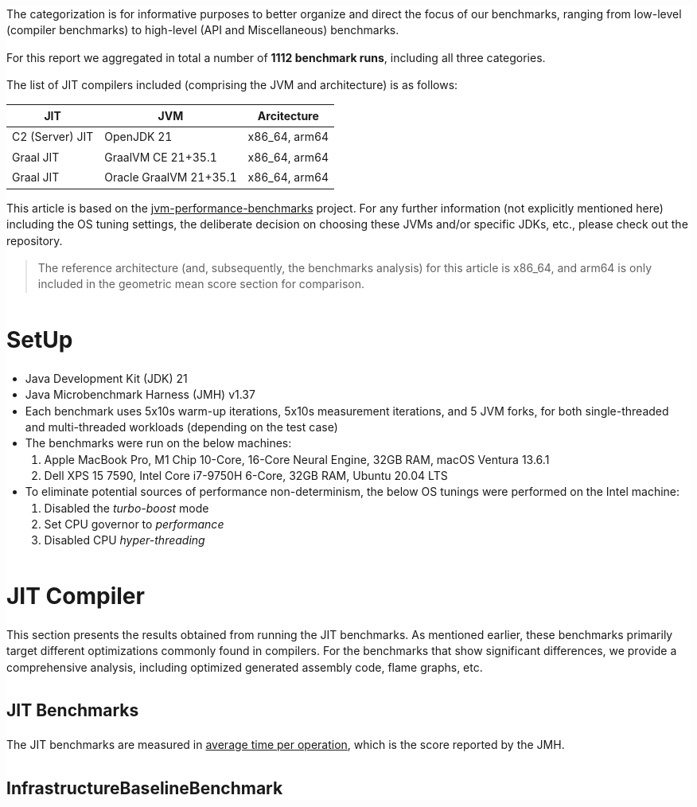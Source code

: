 The categorization is for informative purposes to better organize and direct the focus of our benchmarks, ranging from low-level (compiler benchmarks) to high-level (API and Miscellaneous) benchmarks.

For this report we aggregated in total a number of **1112 benchmark runs**, including all three categories.

The list of JIT compilers included (comprising the JVM and architecture) is as follows:

JIT               | JVM                    | Arcitecture 
------------------|------------------------|----------------
C2 (Server) JIT   | OpenJDK 21             | x86_64, arm64         
Graal JIT         | GraalVM CE 21+35.1     | x86_64, arm64      
Graal JIT         | Oracle GraalVM 21+35.1 | x86_64, arm64      

This article is based on the [jvm-performance-benchmarks](https://github.com/ionutbalosin/jvm-performance-benchmarks) project. For any further information (not explicitly mentioned here) including the OS tuning settings, the deliberate decision on choosing these JVMs and/or specific JDKs, etc., please check out the repository.

> The reference architecture (and, subsequently, the benchmarks analysis) for this article is x86_64, and arm64 is only included in the geometric mean score section for comparison.

# SetUp

- Java Development Kit (JDK) 21
- Java Microbenchmark Harness (JMH) v1.37
- Each benchmark uses 5x10s warm-up iterations, 5x10s measurement iterations, and 5 JVM forks, for both single-threaded and multi-threaded workloads (depending on the test case)
- The benchmarks were run on the below machines:
    1. Apple MacBook Pro, M1 Chip 10-Core, 16-Core Neural Engine, 32GB RAM, macOS Ventura 13.6.1
    2. Dell XPS 15 7590, Intel Core i7-9750H 6-Core, 32GB RAM, Ubuntu 20.04 LTS
- To eliminate potential sources of performance non-determinism, the below OS tunings were performed on the Intel machine:
    1. Disabled the _turbo-boost_ mode
    2. Set CPU governor to _performance_
    3. Disabled CPU _hyper-threading_

# JIT Compiler

This section presents the results obtained from running the JIT benchmarks. As mentioned earlier, these benchmarks primarily target different optimizations commonly found in compilers. 
For the benchmarks that show significant differences, we provide a comprehensive analysis, including optimized generated assembly code, flame graphs, etc.

## JIT Benchmarks

The JIT benchmarks are measured in [average time per operation](https://github.com/openjdk/jmh/blob/master/jmh-core/src/main/java/org/openjdk/jmh/annotations/Mode.java#L52), which is the score reported by the JMH.

## InfrastructureBaselineBenchmark
